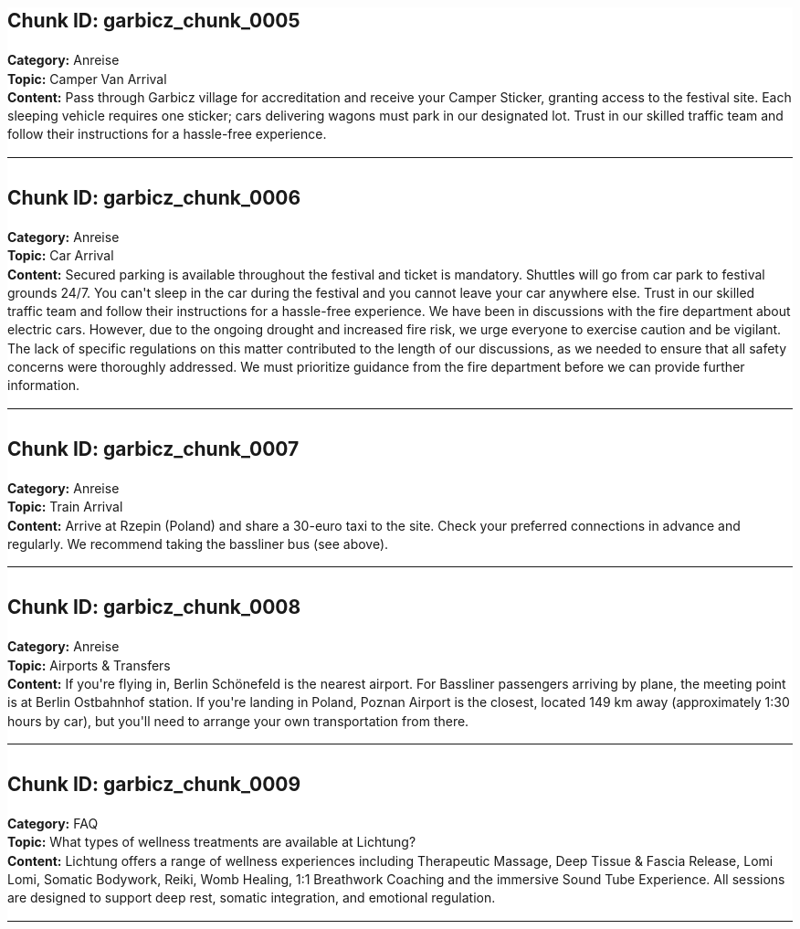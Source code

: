 
## Chunk ID: garbicz_chunk_0005
**Category:** Anreise  
**Topic:** Camper Van Arrival  
**Content:** Pass through Garbicz village for accreditation and receive your Camper Sticker, granting access to the festival site. Each sleeping vehicle requires one sticker; cars delivering wagons must park in our designated lot. Trust in our skilled traffic team and follow their instructions for a hassle-free experience.

---

## Chunk ID: garbicz_chunk_0006
**Category:** Anreise  
**Topic:** Car Arrival  
**Content:** Secured parking is available throughout the festival and ticket is mandatory. Shuttles will go from car park to festival grounds 24/7. You can't sleep in the car during the festival and you cannot leave your car anywhere else. Trust in our skilled traffic team and follow their instructions for a hassle-free experience. We have been in discussions with the fire department about electric cars. However, due to the ongoing drought and increased fire risk, we urge everyone to exercise caution and be vigilant. The lack of specific regulations on this matter contributed to the length of our discussions, as we needed to ensure that all safety concerns were thoroughly addressed. We must prioritize guidance from the fire department before we can provide further information.

---

## Chunk ID: garbicz_chunk_0007
**Category:** Anreise  
**Topic:** Train Arrival  
**Content:** Arrive at Rzepin (Poland) and share a 30-euro taxi to the site. Check your preferred connections in advance and regularly. We recommend taking the bassliner bus (see above).

---

## Chunk ID: garbicz_chunk_0008
**Category:** Anreise  
**Topic:** Airports & Transfers  
**Content:** If you're flying in, Berlin Schönefeld is the nearest airport. For Bassliner passengers arriving by plane, the meeting point is at Berlin Ostbahnhof station. If you're landing in Poland, Poznan Airport is the closest, located 149 km away (approximately 1:30 hours by car), but you'll need to arrange your own transportation from there.

---

## Chunk ID: garbicz_chunk_0009
**Category:** FAQ  
**Topic:** What types of wellness treatments are available at Lichtung?  
**Content:** Lichtung offers a range of wellness experiences including Therapeutic Massage, Deep Tissue & Fascia Release, Lomi Lomi, Somatic Bodywork, Reiki, Womb Healing, 1:1 Breathwork Coaching and the immersive Sound Tube Experience. All sessions are designed to support deep rest, somatic integration, and emotional regulation.

---